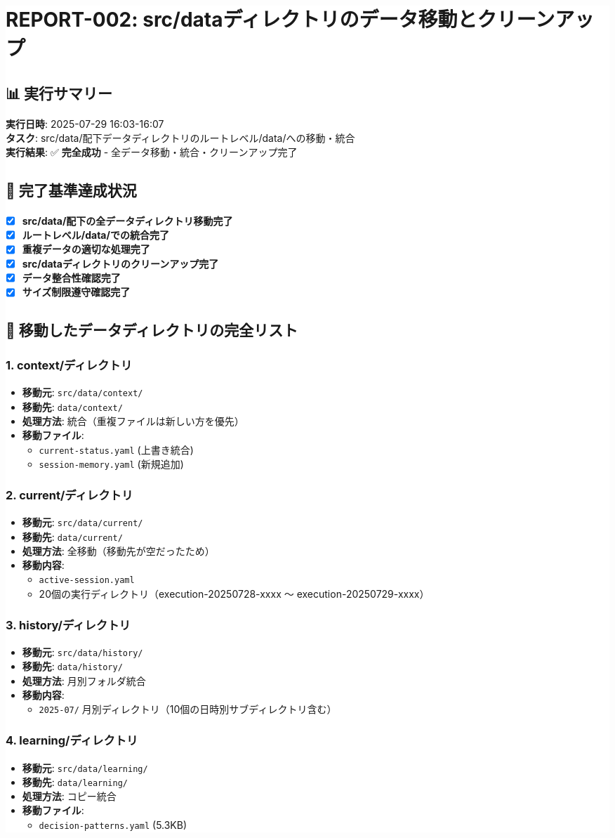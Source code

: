 # REPORT-002: src/dataディレクトリのデータ移動とクリーンアップ

## 📊 実行サマリー

**実行日時**: 2025-07-29 16:03-16:07  
**タスク**: src/data/配下データディレクトリのルートレベル/data/への移動・統合  
**実行結果**: ✅ **完全成功** - 全データ移動・統合・クリーンアップ完了

## 🎯 完了基準達成状況

- [x] **src/data/配下の全データディレクトリ移動完了**
- [x] **ルートレベル/data/での統合完了**
- [x] **重複データの適切な処理完了**
- [x] **src/dataディレクトリのクリーンアップ完了**
- [x] **データ整合性確認完了**
- [x] **サイズ制限遵守確認完了**

## 📂 移動したデータディレクトリの完全リスト

### 1. context/ディレクトリ
- **移動元**: `src/data/context/`
- **移動先**: `data/context/`
- **処理方法**: 統合（重複ファイルは新しい方を優先）
- **移動ファイル**:
  - `current-status.yaml` (上書き統合)
  - `session-memory.yaml` (新規追加)

### 2. current/ディレクトリ
- **移動元**: `src/data/current/`
- **移動先**: `data/current/`
- **処理方法**: 全移動（移動先が空だったため）
- **移動内容**:
  - `active-session.yaml`
  - 20個の実行ディレクトリ（execution-20250728-xxxx ～ execution-20250729-xxxx）

### 3. history/ディレクトリ
- **移動元**: `src/data/history/`
- **移動先**: `data/history/`
- **処理方法**: 月別フォルダ統合
- **移動内容**:
  - `2025-07/` 月別ディレクトリ（10個の日時別サブディレクトリ含む）

### 4. learning/ディレクトリ
- **移動元**: `src/data/learning/`
- **移動先**: `data/learning/`
- **処理方法**: コピー統合
- **移動ファイル**:
  - `decision-patterns.yaml` (5.3KB)
